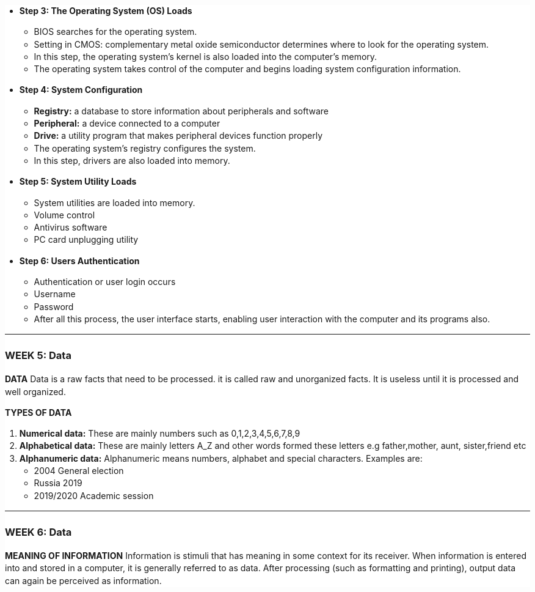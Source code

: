 *   **Step 3: The Operating System (OS) Loads**
    *   BIOS searches for the operating system.
    *   Setting in CMOS: complementary metal oxide semiconductor determines where to look for the operating system.
    *   In this step, the operating system’s kernel is also loaded into the computer’s memory.
    *   The operating system takes control of the computer and begins loading system configuration information.

*   **Step 4: System Configuration**
    *   **Registry:** a database to store information about peripherals and software
    *   **Peripheral:** a device connected to a computer
    *   **Drive:** a utility program that makes peripheral devices function properly
    *   The operating system’s registry configures the system.
    *   In this step, drivers are also loaded into memory.

*   **Step 5: System Utility Loads**
    *   System utilities are loaded into memory.
    *   Volume control
    *   Antivirus software
    *   PC card unplugging utility

*   **Step 6: Users Authentication**
    *   Authentication or user login occurs
    *   Username
    *   Password
    *   After all this process, the user interface starts, enabling user interaction with the computer and its programs also.

---

### **WEEK 5: Data**

**DATA**
Data is a raw facts that need to be processed. it is called raw and unorganized facts. It is useless until it is processed and well organized.

**TYPES OF DATA**
1.  **Numerical data:** These are mainly numbers such as 0,1,2,3,4,5,6,7,8,9
2.  **Alphabetical data:** These are mainly letters A_Z and other words formed these letters e.g father,mother, aunt, sister,friend etc
3.  **Alphanumeric data:** Alphanumeric means numbers, alphabet and special characters.
    Examples are:
    *   2004 General election
    *   Russia 2019
    *   2019/2020 Academic session

---

### **WEEK 6: Data**

**MEANING OF INFORMATION**
Information is stimuli that has meaning in some context for its receiver. When information is entered into and stored in a computer, it is generally referred to as data. After processing (such as formatting and printing), output data can again be perceived as information.

